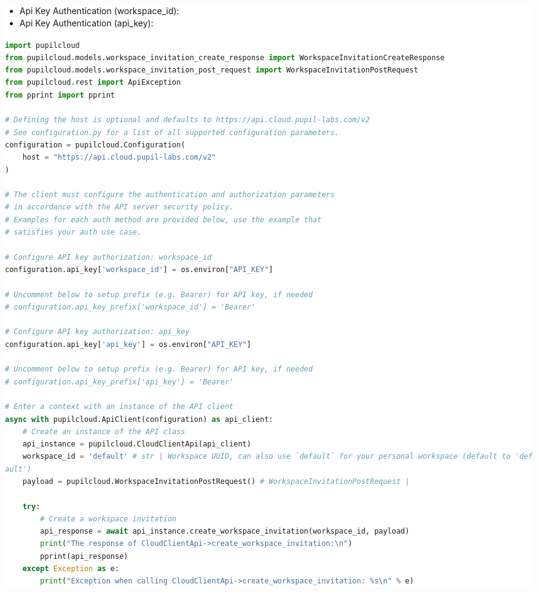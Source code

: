 * Api Key Authentication (workspace_id):
* Api Key Authentication (api_key):

```python
import pupilcloud
from pupilcloud.models.workspace_invitation_create_response import WorkspaceInvitationCreateResponse
from pupilcloud.models.workspace_invitation_post_request import WorkspaceInvitationPostRequest
from pupilcloud.rest import ApiException
from pprint import pprint

# Defining the host is optional and defaults to https://api.cloud.pupil-labs.com/v2
# See configuration.py for a list of all supported configuration parameters.
configuration = pupilcloud.Configuration(
    host = "https://api.cloud.pupil-labs.com/v2"
)

# The client must configure the authentication and authorization parameters
# in accordance with the API server security policy.
# Examples for each auth method are provided below, use the example that
# satisfies your auth use case.

# Configure API key authorization: workspace_id
configuration.api_key['workspace_id'] = os.environ["API_KEY"]

# Uncomment below to setup prefix (e.g. Bearer) for API key, if needed
# configuration.api_key_prefix['workspace_id'] = 'Bearer'

# Configure API key authorization: api_key
configuration.api_key['api_key'] = os.environ["API_KEY"]

# Uncomment below to setup prefix (e.g. Bearer) for API key, if needed
# configuration.api_key_prefix['api_key'] = 'Bearer'

# Enter a context with an instance of the API client
async with pupilcloud.ApiClient(configuration) as api_client:
    # Create an instance of the API class
    api_instance = pupilcloud.CloudClientApi(api_client)
    workspace_id = 'default' # str | Workspace UUID, can also use `default` for your personal workspace (default to 'default')
    payload = pupilcloud.WorkspaceInvitationPostRequest() # WorkspaceInvitationPostRequest | 

    try:
        # Create a workspace invitation
        api_response = await api_instance.create_workspace_invitation(workspace_id, payload)
        print("The response of CloudClientApi->create_workspace_invitation:\n")
        pprint(api_response)
    except Exception as e:
        print("Exception when calling CloudClientApi->create_workspace_invitation: %s\n" % e)
```


